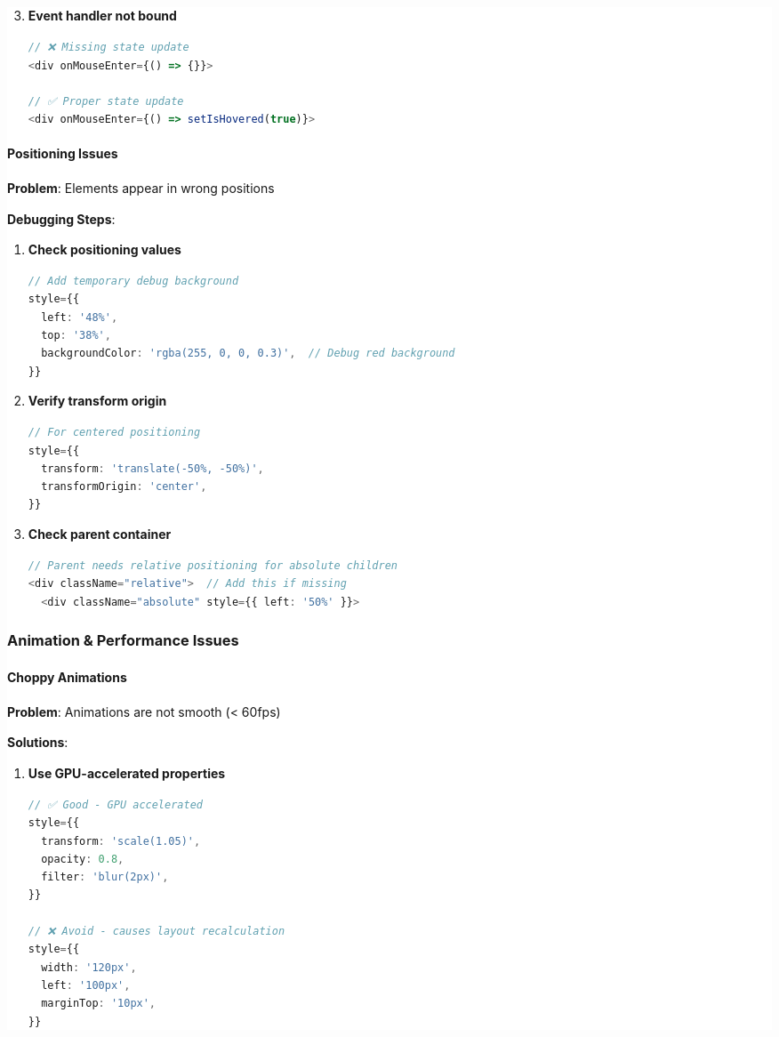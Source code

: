3. **Event handler not bound**
   ```typescript
   // ❌ Missing state update
   <div onMouseEnter={() => {}}>

   // ✅ Proper state update
   <div onMouseEnter={() => setIsHovered(true)}>
   ```

#### Positioning Issues

**Problem**: Elements appear in wrong positions

**Debugging Steps**:

1. **Check positioning values**
   ```typescript
   // Add temporary debug background
   style={{
     left: '48%',
     top: '38%',
     backgroundColor: 'rgba(255, 0, 0, 0.3)',  // Debug red background
   }}
   ```

2. **Verify transform origin**
   ```typescript
   // For centered positioning
   style={{
     transform: 'translate(-50%, -50%)',
     transformOrigin: 'center',
   }}
   ```

3. **Check parent container**
   ```typescript
   // Parent needs relative positioning for absolute children
   <div className="relative">  // Add this if missing
     <div className="absolute" style={{ left: '50%' }}>
   ```

### Animation & Performance Issues

#### Choppy Animations

**Problem**: Animations are not smooth (< 60fps)

**Solutions**:

1. **Use GPU-accelerated properties**
   ```typescript
   // ✅ Good - GPU accelerated
   style={{
     transform: 'scale(1.05)',
     opacity: 0.8,
     filter: 'blur(2px)',
   }}

   // ❌ Avoid - causes layout recalculation
   style={{
     width: '120px',
     left: '100px',
     marginTop: '10px',
   }}
   ```
